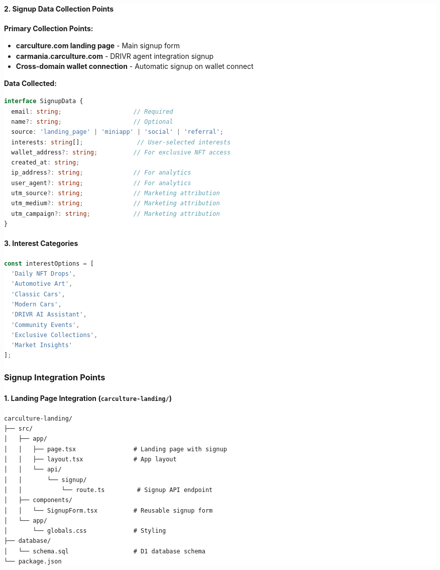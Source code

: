 #### **2. Signup Data Collection Points**

**Primary Collection Points:**
- **carculture.com landing page** - Main signup form
- **carmania.carculture.com** - DRIVR agent integration signup
- **Cross-domain wallet connection** - Automatic signup on wallet connect

**Data Collected:**
```typescript
interface SignupData {
  email: string;                    // Required
  name?: string;                    // Optional
  source: 'landing_page' | 'miniapp' | 'social' | 'referral';
  interests: string[];               // User-selected interests
  wallet_address?: string;          // For exclusive NFT access
  created_at: string;
  ip_address?: string;              // For analytics
  user_agent?: string;              // For analytics
  utm_source?: string;              // Marketing attribution
  utm_medium?: string;              // Marketing attribution
  utm_campaign?: string;            // Marketing attribution
}
```

#### **3. Interest Categories**
```typescript
const interestOptions = [
  'Daily NFT Drops',
  'Automotive Art',
  'Classic Cars',
  'Modern Cars',
  'DRIVR AI Assistant',
  'Community Events',
  'Exclusive Collections',
  'Market Insights'
];
```

### **Signup Integration Points**

#### **1. Landing Page Integration** (`carculture-landing/`)
```
carculture-landing/
├── src/
│   ├── app/
│   │   ├── page.tsx                # Landing page with signup
│   │   ├── layout.tsx              # App layout
│   │   └── api/
│   │       └── signup/
│   │           └── route.ts         # Signup API endpoint
│   ├── components/
│   │   └── SignupForm.tsx          # Reusable signup form
│   └── app/
│       └── globals.css             # Styling
├── database/
│   └── schema.sql                  # D1 database schema
└── package.json
```
